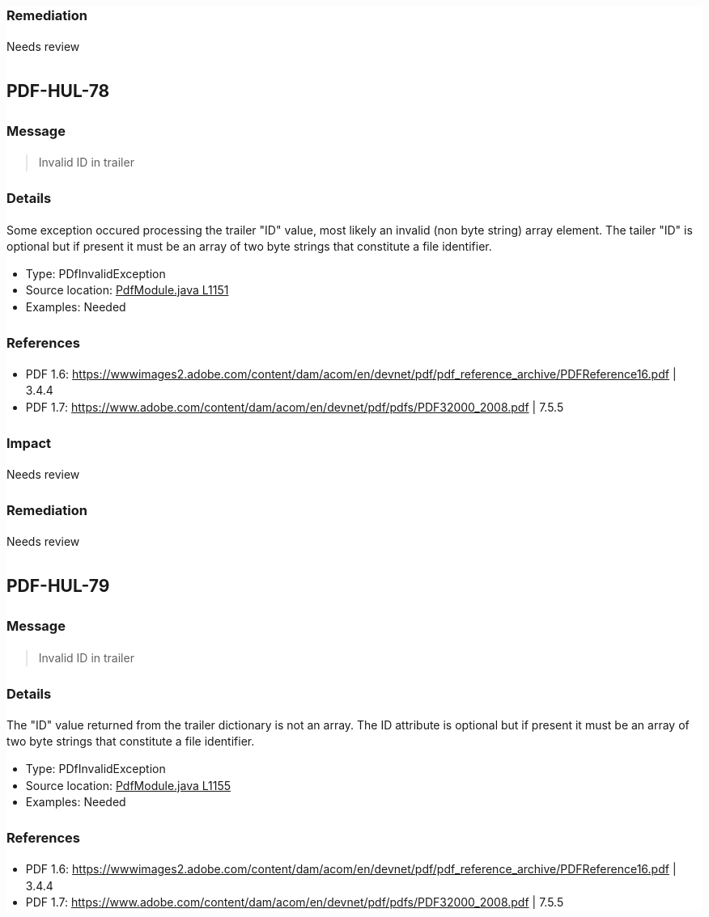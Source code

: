### Remediation
Needs review


## PDF-HUL-78

### Message
> Invalid ID in trailer

### Details
Some exception occured processing the trailer "ID" value, most likely an invalid (non byte string) array element. The tailer "ID" is optional but if present it must be an array of two byte strings that constitute a file identifier.

* Type: PDfInvalidException
* Source location: [PdfModule.java L1151](https://github.com/openpreserve/jhove/blob/release-1.14/jhove-modules/src/main/java/edu/harvard/hul/ois/jhove/module/PdfModule.java#L1151)
* Examples: Needed

### References
 - PDF 1.6: https://wwwimages2.adobe.com/content/dam/acom/en/devnet/pdf/pdf_reference_archive/PDFReference16.pdf | 3.4.4
 - PDF 1.7: https://www.adobe.com/content/dam/acom/en/devnet/pdf/pdfs/PDF32000_2008.pdf | 7.5.5


### Impact
Needs review

### Remediation
Needs review


## PDF-HUL-79

### Message
> Invalid ID in trailer

### Details
The "ID" value returned from the trailer dictionary is not an array. The ID attribute is optional but if present it must be an array of two byte strings that constitute a file identifier.

* Type: PDfInvalidException
* Source location: [PdfModule.java L1155](https://github.com/openpreserve/jhove/blob/release-1.14/jhove-modules/src/main/java/edu/harvard/hul/ois/jhove/module/PdfModule.java#L1155)
* Examples: Needed

### References
 - PDF 1.6: https://wwwimages2.adobe.com/content/dam/acom/en/devnet/pdf/pdf_reference_archive/PDFReference16.pdf | 3.4.4
 - PDF 1.7: https://www.adobe.com/content/dam/acom/en/devnet/pdf/pdfs/PDF32000_2008.pdf | 7.5.5

